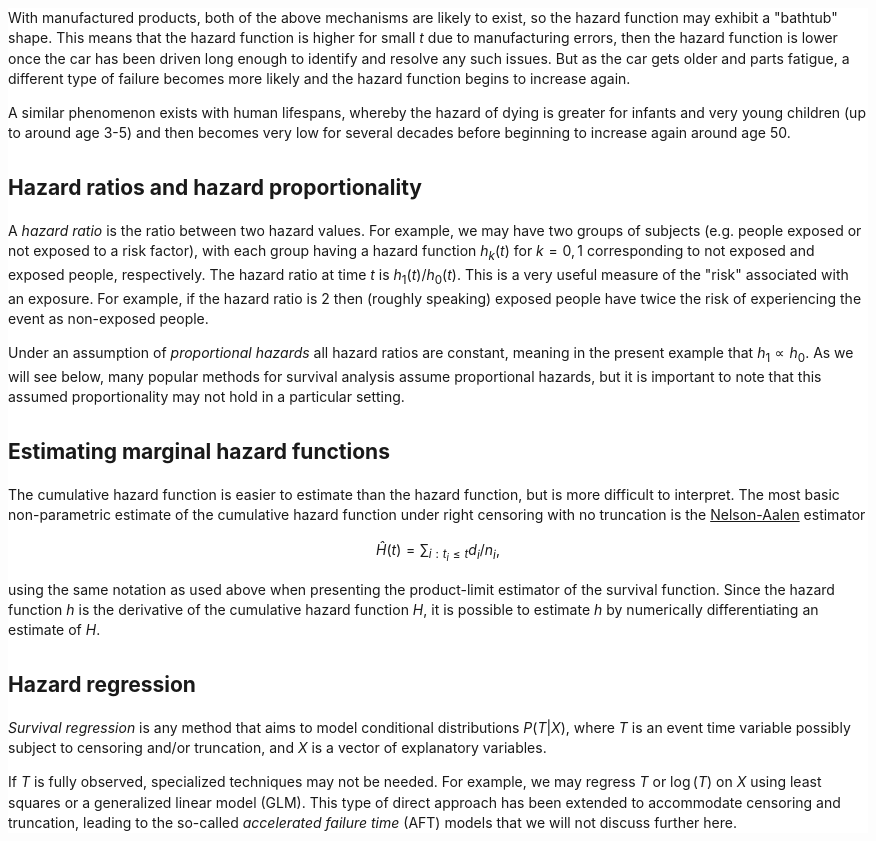 With manufactured products, both of the above mechanisms are likely to exist,
so the hazard function may exhibit a "bathtub" shape. This means that the
hazard function is higher for small $t$ due to manufacturing errors, then the
hazard function is lower once the car has been driven long enough to identify
and resolve any such issues. But as the car gets older and parts fatigue, a
different type of failure becomes more likely and the hazard function begins
to increase again.

A similar phenomenon exists with human lifespans, whereby the hazard of dying
is greater for infants and very young children (up to around age 3-5) and then
becomes very low for several decades before beginning to increase again around
age 50.

## Hazard ratios and hazard proportionality

A *hazard ratio* is the ratio between two hazard values. For example, we may
have two groups of subjects (e.g. people exposed or not exposed to a risk
factor), with each group having a hazard function $h_k(t)$ for $k=0, 1$
corresponding to not exposed and exposed people, respectively. The hazard
ratio at time $t$ is $h_1(t)/h_0(t)$. This is a very useful measure of the
"risk" associated with an exposure. For example, if the hazard ratio is 2 then
(roughly speaking) exposed people have twice the risk of experiencing the
event as non-exposed people.

Under an assumption of *proportional hazards* all hazard ratios are constant,
meaning in the present example that $h_1 \propto h_0$. As we will see below,
many popular methods for survival analysis assume proportional hazards, but it
is important to note that this assumed proportionality may not hold in a
particular setting.

## Estimating marginal hazard functions

The cumulative hazard function is easier to estimate than the hazard function,
but is more difficult to interpret. The most basic non-parametric estimate of
the cumulative hazard function under right censoring with no truncation is the
[Nelson-Aalen](https://en.wikipedia.org/wiki/Nelson-Aalen_estimator) estimator

$$ \hat{H}(t) = \sum_{i: t_i \le t} d_i/n_i, $$

using the same notation as used above when presenting the product-limit
estimator of the survival function. Since the hazard function $h$ is the
derivative of the cumulative hazard function $H$, it is possible to estimate
$h$ by numerically differentiating an estimate of $H$.

## Hazard regression

*Survival regression* is any method that aims to model conditional
distributions $P(T|X)$, where $T$ is an event time variable possibly subject
to censoring and/or truncation, and $X$ is a vector of explanatory variables.

If $T$ is fully observed, specialized techniques may not be needed. For
example, we may regress $T$ or $\log(T)$ on $X$ using least squares or a
generalized linear model (GLM). This type of direct approach has been extended
to accommodate censoring and truncation, leading to the so-called *accelerated
failure time* (AFT) models that we will not discuss further here.
